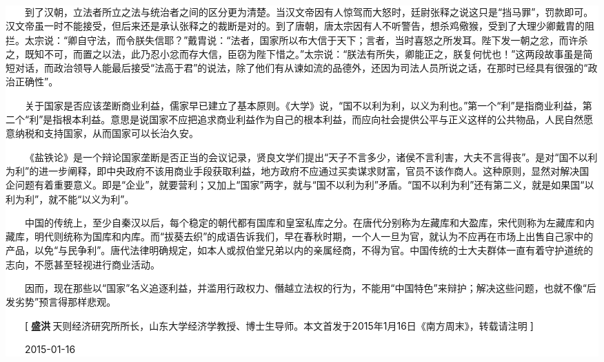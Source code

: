  <p class="MsoNormal" style="text-indent:21.1pt;">
   <b>
   </b>
  </p>
  <p class="MsoNormal" style="text-indent:21.0pt;">
   到了汉朝，立法者所立之法与统治者之间的区分更为清楚。当汉文帝因有人惊驾而大怒时，廷尉张释之说这只是“挡马罪”，罚款即可。汉文帝虽一时不能接受，但后来还是承认张释之的裁断是对的。到了唐朝，唐太宗因有人不听警告，想杀鸡儆猴，受到了大理少卿戴胄的阻拦。太宗说：“卿自守法，而令朕失信耶？”戴胄说：“法者，国家所以布大信于天下；言者，当时喜怒之所发耳。陛下发一朝之忿，而许杀之，既知不可，而置之以法，此乃忍小忿而存大信，臣窃为陛下惜之。”太宗说：“朕法有所失，卿能正之，朕复何忧也！”这两段故事虽是简短对话，而政治领导人能最后接受“法高于君”的说法，除了他们有从谏如流的品德外，还因为司法人员所说之话，在那时已经具有很强的“政治正确性”。
  </p>
  <p class="MsoNormal" style="text-indent:21.1pt;">
   <b>
   </b>
  </p>
  <p class="MsoNormal" style="text-indent:21.0pt;">
   关于国家是否应该垄断商业利益，儒家早已建立了基本原则。《大学》说，“国不以利为利，以义为利也。”第一个“利”是指商业利益，第二个“利”是指根本利益。意思是说国家不应把追求商业利益作为自己的根本利益，而应向社会提供公平与正义这样的公共物品，人民自然愿意纳税和支持国家，从而国家可以长治久安。
  </p>
  <p class="MsoNormal" style="text-indent:21.1pt;">
   <b>
   </b>
  </p>
  <p class="MsoNormal" style="text-indent:21.0pt;">
   《盐铁论》是一个辩论国家垄断是否正当的会议记录，贤良文学们提出“天子不言多少，诸侯不言利害，大夫不言得丧”。是对“国不以利为利”的进一步阐释，即中央政府不该用商业手段获取利益，地方政府不应通过买卖谋求财富，官员不该作商人。这种原则，显然对解决国企问题有着重要意义。即是“企业”，就要营利；又加上“国家”两字，就与“国不以利为利”矛盾。“国不以利为利”还有第二义，就是如果国“以利为利”，就不能“以义为利”。
  </p>
  <p class="MsoNormal" style="text-indent:21.1pt;">
   <b>
   </b>
  </p>
  <p class="MsoNormal" style="text-indent:21.0pt;">
   中国的传统上，至少自秦汉以后，每个稳定的朝代都有国库和皇室私库之分。在唐代分别称为左藏库和大盈库，宋代则称为左藏库和内藏库，明代则统称为国库和内库。而“拔葵去织”的成语告诉我们，早在春秋时期，一个人一旦为官，就认为不应再在市场上出售自己家中的产品，以免“与民争利”。唐代法律明确规定，如本人或叔伯堂兄弟以内的亲属经商，不得为官。中国传统的士大夫群体一直有着守护道统的志向，不愿甚至轻视进行商业活动。
  </p>
  <p class="MsoNormal" style="text-indent:21.1pt;">
   <b>
   </b>
  </p>
  <p class="MsoNormal" style="text-indent:21.0pt;">
   因而，现在那些以“国家”名义追逐利益，并滥用行政权力、僭越立法权的行为，不能用“中国特色”来辩护；解决这些问题，也就不像“后发劣势”预言得那样悲观。
  </p>
  <p class="MsoNormal" style="text-indent:21.1pt;">
   <b>
   </b>
  </p>
  <p class="MsoNormal" style="text-indent:21.0pt;">
   [
   <b>
    盛洪
   </b>
   天则经济研究所所长，山东大学经济学教授、博士生导师。本文首发于2015年1月16日《南方周末》，转载请注明 ]
  </p>
  <p class="MsoNormal" style="text-indent:21.1pt;">
   <b>
   </b>
  </p>
  <p class="MsoNormal" style="text-indent:21.1pt;">
   <b>
   </b>
  </p>
  <p class="MsoNormal" style="text-indent:21.0pt;">
   2015-01-16
  </p>